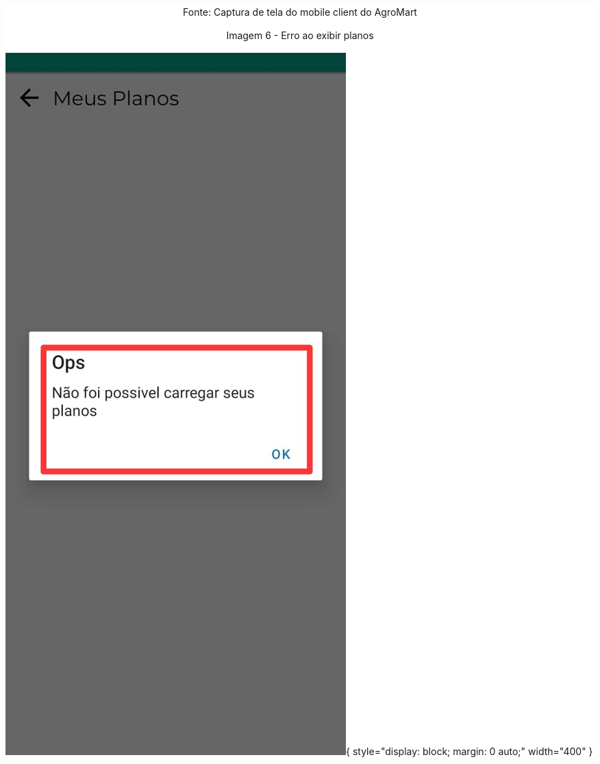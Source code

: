 <center><p>Fonte: Captura de tela do mobile client do AgroMart</p></center>


<center><p>Imagem 6 - Erro ao exibir planos</p></center>

  ![Erro ao =exibir planos](planos.jpeg){ style="display: block; margin: 0 auto;" width="400" }
